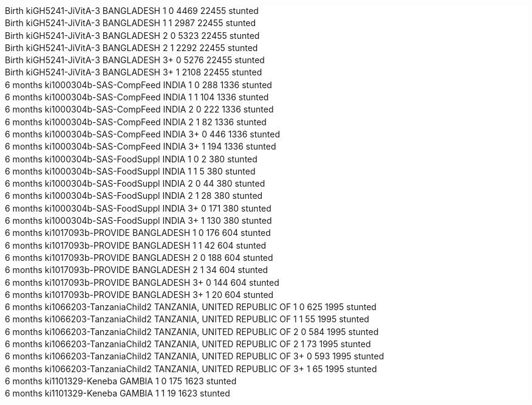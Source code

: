 Birth       kiGH5241-JiVitA-3          BANGLADESH                     1               0     4469   22455  stunted          
Birth       kiGH5241-JiVitA-3          BANGLADESH                     1               1     2987   22455  stunted          
Birth       kiGH5241-JiVitA-3          BANGLADESH                     2               0     5323   22455  stunted          
Birth       kiGH5241-JiVitA-3          BANGLADESH                     2               1     2292   22455  stunted          
Birth       kiGH5241-JiVitA-3          BANGLADESH                     3+              0     5276   22455  stunted          
Birth       kiGH5241-JiVitA-3          BANGLADESH                     3+              1     2108   22455  stunted          
6 months    ki1000304b-SAS-CompFeed    INDIA                          1               0      288    1336  stunted          
6 months    ki1000304b-SAS-CompFeed    INDIA                          1               1      104    1336  stunted          
6 months    ki1000304b-SAS-CompFeed    INDIA                          2               0      222    1336  stunted          
6 months    ki1000304b-SAS-CompFeed    INDIA                          2               1       82    1336  stunted          
6 months    ki1000304b-SAS-CompFeed    INDIA                          3+              0      446    1336  stunted          
6 months    ki1000304b-SAS-CompFeed    INDIA                          3+              1      194    1336  stunted          
6 months    ki1000304b-SAS-FoodSuppl   INDIA                          1               0        2     380  stunted          
6 months    ki1000304b-SAS-FoodSuppl   INDIA                          1               1        5     380  stunted          
6 months    ki1000304b-SAS-FoodSuppl   INDIA                          2               0       44     380  stunted          
6 months    ki1000304b-SAS-FoodSuppl   INDIA                          2               1       28     380  stunted          
6 months    ki1000304b-SAS-FoodSuppl   INDIA                          3+              0      171     380  stunted          
6 months    ki1000304b-SAS-FoodSuppl   INDIA                          3+              1      130     380  stunted          
6 months    ki1017093b-PROVIDE         BANGLADESH                     1               0      176     604  stunted          
6 months    ki1017093b-PROVIDE         BANGLADESH                     1               1       42     604  stunted          
6 months    ki1017093b-PROVIDE         BANGLADESH                     2               0      188     604  stunted          
6 months    ki1017093b-PROVIDE         BANGLADESH                     2               1       34     604  stunted          
6 months    ki1017093b-PROVIDE         BANGLADESH                     3+              0      144     604  stunted          
6 months    ki1017093b-PROVIDE         BANGLADESH                     3+              1       20     604  stunted          
6 months    ki1066203-TanzaniaChild2   TANZANIA, UNITED REPUBLIC OF   1               0      625    1995  stunted          
6 months    ki1066203-TanzaniaChild2   TANZANIA, UNITED REPUBLIC OF   1               1       55    1995  stunted          
6 months    ki1066203-TanzaniaChild2   TANZANIA, UNITED REPUBLIC OF   2               0      584    1995  stunted          
6 months    ki1066203-TanzaniaChild2   TANZANIA, UNITED REPUBLIC OF   2               1       73    1995  stunted          
6 months    ki1066203-TanzaniaChild2   TANZANIA, UNITED REPUBLIC OF   3+              0      593    1995  stunted          
6 months    ki1066203-TanzaniaChild2   TANZANIA, UNITED REPUBLIC OF   3+              1       65    1995  stunted          
6 months    ki1101329-Keneba           GAMBIA                         1               0      175    1623  stunted          
6 months    ki1101329-Keneba           GAMBIA                         1               1       19    1623  stunted          